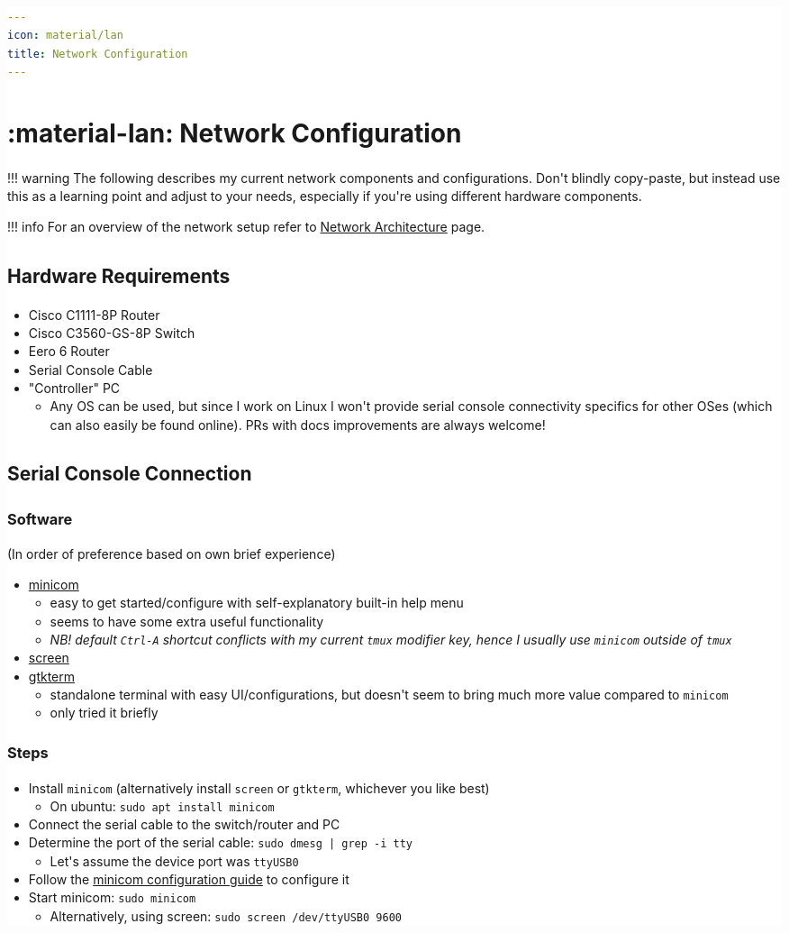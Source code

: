 ```yaml
---
icon: material/lan
title: Network Configuration
---
```


# :material-lan: Network Configuration

!!! warning
    The following describes my current network components and configurations. Don't blindly copy-paste, but instead use this as a learning point and adjust to your needs, especially if you're using different hardware components.

!!! info
    For an overview of the network setup refer to [Network Architecture](../../reference/architecture/network.md) page.

## Hardware Requirements

- Cisco C1111-8P Router
- Cisco C3560-GS-8P Switch
- Eero 6 Router
- Serial Console Cable
- "Controller" PC
    - Any OS can be used, but since I work on Linux I won't provide serial console connectivity specifics for other OSes (which can also easily be found online). PRs with docs improvements are always welcome!

## Serial Console Connection

### Software

(In order of preference based on own brief experience)

- [minicom](https://help.ubuntu.com/community/Minicom)
    - easy to get started/configure with self-explanatory built-in help menu
    - seems to have some extra useful functionality
    - _NB! default `Ctrl-A` shortcut conflicts with my current `tmux` modifier key, hence I usually use `minicom` outside of `tmux`_
- [screen](https://www.gnu.org/software/screen/manual/screen.html)
- [gtkterm](https://github.com/wvdakker/gtkterm)
    - standalone terminal with easy UI/configurations, but doesn't seem to bring much more value compared to `minicom`
    - only tried it briefly

### Steps

- Install `minicom` (alternatively install `screen` or `gtkterm`, whichever you like best)
    - On ubuntu: `sudo apt install minicom`
- Connect the serial cable to the switch/router and PC
- Determine the port of the serial cable: `sudo dmesg | grep -i tty`
    - Let's assume the device port was `ttyUSB0`
- Follow the [minicom configuration guide](../../guides/how_to_configure_minicom.md) to configure it
- Start minicom: `sudo minicom`
    - Alternatively, using screen: `sudo screen /dev/ttyUSB0 9600`
